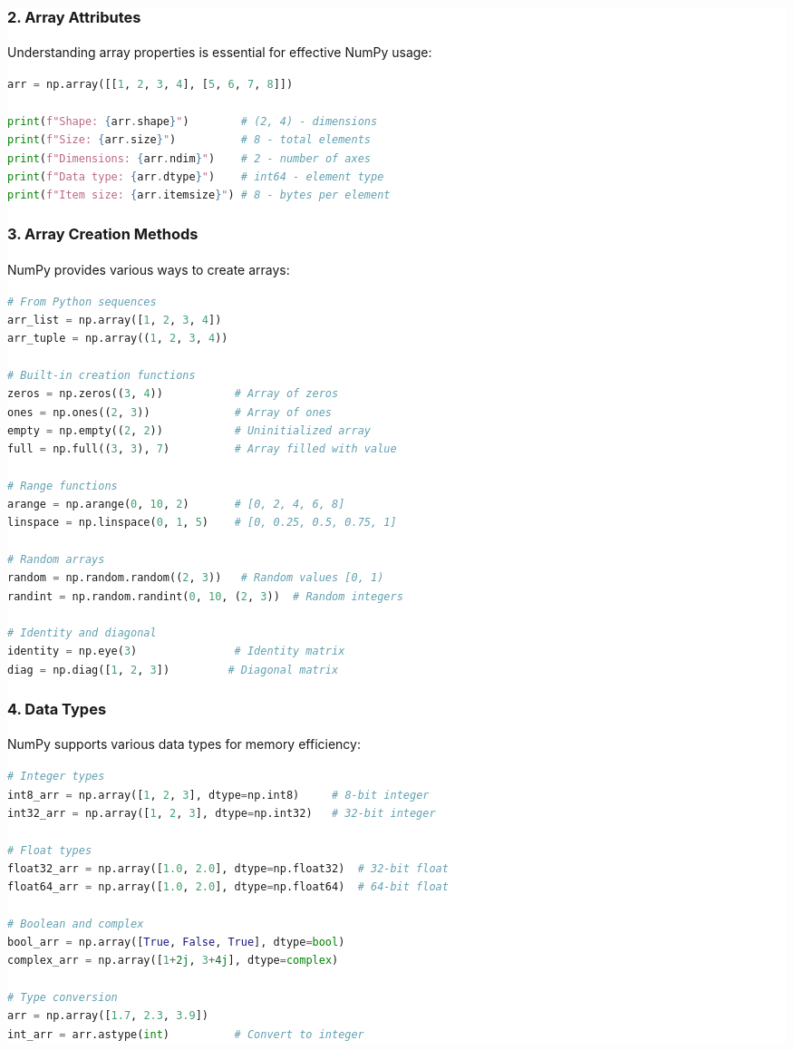### 2. Array Attributes

Understanding array properties is essential for effective NumPy usage:

```python
arr = np.array([[1, 2, 3, 4], [5, 6, 7, 8]])

print(f"Shape: {arr.shape}")        # (2, 4) - dimensions
print(f"Size: {arr.size}")          # 8 - total elements
print(f"Dimensions: {arr.ndim}")    # 2 - number of axes
print(f"Data type: {arr.dtype}")    # int64 - element type
print(f"Item size: {arr.itemsize}") # 8 - bytes per element
```

### 3. Array Creation Methods

NumPy provides various ways to create arrays:

```python
# From Python sequences
arr_list = np.array([1, 2, 3, 4])
arr_tuple = np.array((1, 2, 3, 4))

# Built-in creation functions
zeros = np.zeros((3, 4))           # Array of zeros
ones = np.ones((2, 3))             # Array of ones
empty = np.empty((2, 2))           # Uninitialized array
full = np.full((3, 3), 7)          # Array filled with value

# Range functions
arange = np.arange(0, 10, 2)       # [0, 2, 4, 6, 8]
linspace = np.linspace(0, 1, 5)    # [0, 0.25, 0.5, 0.75, 1]

# Random arrays
random = np.random.random((2, 3))   # Random values [0, 1)
randint = np.random.randint(0, 10, (2, 3))  # Random integers

# Identity and diagonal
identity = np.eye(3)               # Identity matrix
diag = np.diag([1, 2, 3])         # Diagonal matrix
```

### 4. Data Types

NumPy supports various data types for memory efficiency:

```python
# Integer types
int8_arr = np.array([1, 2, 3], dtype=np.int8)     # 8-bit integer
int32_arr = np.array([1, 2, 3], dtype=np.int32)   # 32-bit integer

# Float types
float32_arr = np.array([1.0, 2.0], dtype=np.float32)  # 32-bit float
float64_arr = np.array([1.0, 2.0], dtype=np.float64)  # 64-bit float

# Boolean and complex
bool_arr = np.array([True, False, True], dtype=bool)
complex_arr = np.array([1+2j, 3+4j], dtype=complex)

# Type conversion
arr = np.array([1.7, 2.3, 3.9])
int_arr = arr.astype(int)          # Convert to integer
```
